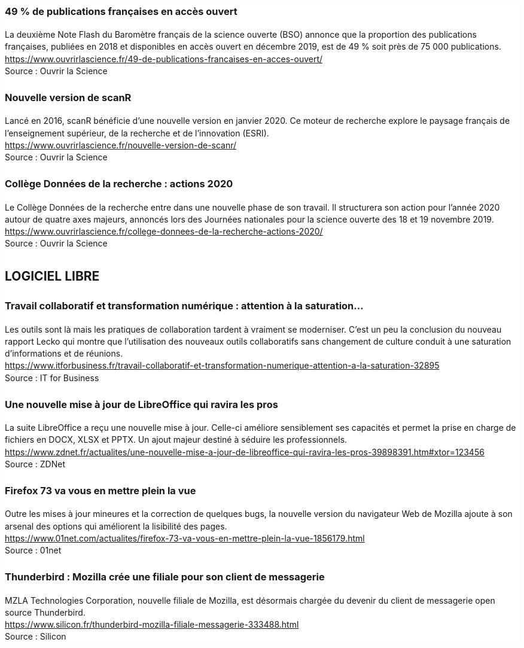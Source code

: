 ### 49 % de publications françaises en accès ouvert
La deuxième Note Flash du Baromètre français de la science ouverte (BSO) annonce que la proportion des publications françaises, publiées en 2018 et disponibles en accès ouvert en décembre 2019, est de 49 % soit près de 75 000 publications.  
https://www.ouvrirlascience.fr/49-de-publications-francaises-en-acces-ouvert/  
Source : Ouvrir la Science

### Nouvelle version de scanR
Lancé en 2016, scanR bénéficie d’une nouvelle version en janvier 2020. Ce moteur de recherche explore le paysage français de l’enseignement supérieur, de la recherche et de l’innovation (ESRI).  
https://www.ouvrirlascience.fr/nouvelle-version-de-scanr/  
Source : Ouvrir la Science

### Collège Données de la recherche : actions 2020
Le Collège Données de la recherche entre dans une nouvelle phase de son travail. Il structurera son action pour l’année 2020 autour de quatre axes majeurs, annoncés lors des Journées nationales pour la science ouverte des 18 et 19 novembre 2019.  
https://www.ouvrirlascience.fr/college-donnees-de-la-recherche-actions-2020/  
Source : Ouvrir la Science

## LOGICIEL LIBRE
### Travail collaboratif et transformation numérique : attention à la saturation…
Les outils sont là mais les pratiques de collaboration tardent à vraiment se moderniser. C’est un peu la conclusion du nouveau rapport Lecko qui montre que l’utilisation des nouveaux outils collaboratifs sans changement de culture conduit à une saturation d’informations et de réunions.  
https://www.itforbusiness.fr/travail-collaboratif-et-transformation-numerique-attention-a-la-saturation-32895  
Source : IT for Business

### Une nouvelle mise à jour de LibreOffice qui ravira les pros
La suite LibreOffice a reçu une nouvelle mise à jour. Celle-ci améliore sensiblement ses capacités et permet la prise en charge de fichiers en DOCX, XLSX et PPTX. Un ajout majeur destiné à séduire les professionnels.  
https://www.zdnet.fr/actualites/une-nouvelle-mise-a-jour-de-libreoffice-qui-ravira-les-pros-39898391.htm#xtor=123456  
Source : ZDNet

### Firefox 73 va vous en mettre plein la vue
Outre les mises à jour mineures et la correction de quelques bugs, la nouvelle version du navigateur Web de Mozilla ajoute à son arsenal des options qui améliorent la lisibilité des pages.  
https://www.01net.com/actualites/firefox-73-va-vous-en-mettre-plein-la-vue-1856179.html  
Source : 01net

### Thunderbird : Mozilla crée une filiale pour son client de messagerie
MZLA Technologies Corporation, nouvelle filiale de Mozilla, est désormais chargée du devenir du client de messagerie open source Thunderbird.  
https://www.silicon.fr/thunderbird-mozilla-filiale-messagerie-333488.html  
Source : Silicon
